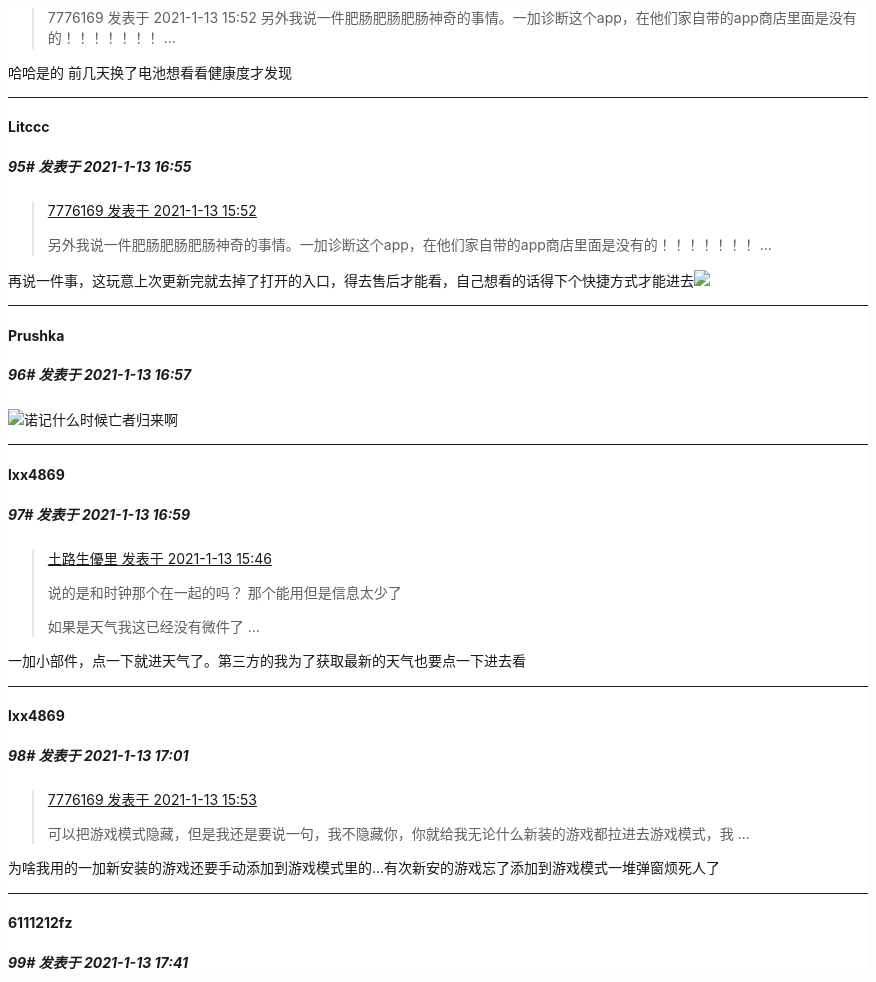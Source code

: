 
<blockquote>7776169 发表于 2021-1-13 15:52
另外我说一件肥肠肥肠肥肠神奇的事情。一加诊断这个app，在他们家自带的app商店里面是没有的！！！！！！！ ...</blockquote>
哈哈是的 前几天换了电池想看看健康度才发现


-----

####  Litccc  
##### 95#       发表于 2021-1-13 16:55


<blockquote><a href="httphttps://bbs.saraba1st.com/2b/forum.php?mod=redirect&amp;goto=findpost&amp;pid=50023234&amp;ptid=1982513" target="_blank">7776169 发表于 2021-1-13 15:52</a>

另外我说一件肥肠肥肠肥肠神奇的事情。一加诊断这个app，在他们家自带的app商店里面是没有的！！！！！！！ ...</blockquote>
再说一件事，这玩意上次更新完就去掉了打开的入口，得去售后才能看，自己想看的话得下个快捷方式才能进去<img src="https://static.saraba1st.com/image/smiley/face2017/245.png" referrerpolicy="no-referrer">


-----

####  Prushka  
##### 96#       发表于 2021-1-13 16:57


<img src="https://static.saraba1st.com/image/smiley/face2017/067.png" referrerpolicy="no-referrer">诺记什么时候亡者归来啊


-----

####  lxx4869  
##### 97#       发表于 2021-1-13 16:59


<blockquote><a href="httphttps://bbs.saraba1st.com/2b/forum.php?mod=redirect&amp;goto=findpost&amp;pid=50023182&amp;ptid=1982513" target="_blank">土路生優里 发表于 2021-1-13 15:46</a>

说的是和时钟那个在一起的吗？ 那个能用但是信息太少了

如果是天气我这已经没有微件了 ...</blockquote>
一加小部件，点一下就进天气了。第三方的我为了获取最新的天气也要点一下进去看


-----

####  lxx4869  
##### 98#       发表于 2021-1-13 17:01


<blockquote><a href="httphttps://bbs.saraba1st.com/2b/forum.php?mod=redirect&amp;goto=findpost&amp;pid=50023249&amp;ptid=1982513" target="_blank">7776169 发表于 2021-1-13 15:53</a>

可以把游戏模式隐藏，但是我还是要说一句，我不隐藏你，你就给我无论什么新装的游戏都拉进去游戏模式，我 ...</blockquote>
为啥我用的一加新安装的游戏还要手动添加到游戏模式里的...有次新安的游戏忘了添加到游戏模式一堆弹窗烦死人了


-----

####  6111212fz  
##### 99#       发表于 2021-1-13 17:41
